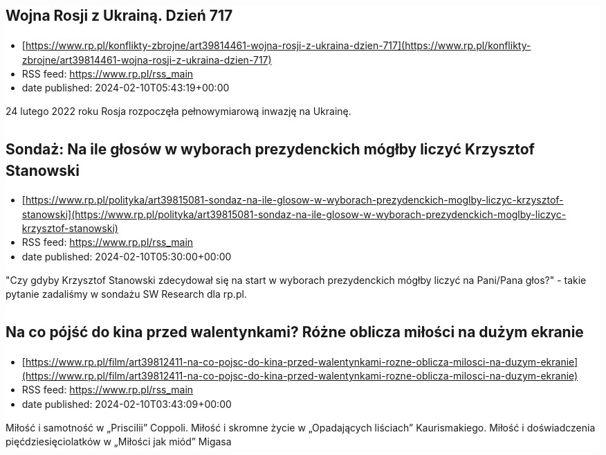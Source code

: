 ## Wojna Rosji z Ukrainą. Dzień 717
 - [https://www.rp.pl/konflikty-zbrojne/art39814461-wojna-rosji-z-ukraina-dzien-717](https://www.rp.pl/konflikty-zbrojne/art39814461-wojna-rosji-z-ukraina-dzien-717)
 - RSS feed: https://www.rp.pl/rss_main
 - date published: 2024-02-10T05:43:19+00:00

24 lutego 2022 roku Rosja rozpoczęła pełnowymiarową inwazję na Ukrainę.

## Sondaż: Na ile głosów w wyborach prezydenckich mógłby liczyć Krzysztof Stanowski
 - [https://www.rp.pl/polityka/art39815081-sondaz-na-ile-glosow-w-wyborach-prezydenckich-moglby-liczyc-krzysztof-stanowski](https://www.rp.pl/polityka/art39815081-sondaz-na-ile-glosow-w-wyborach-prezydenckich-moglby-liczyc-krzysztof-stanowski)
 - RSS feed: https://www.rp.pl/rss_main
 - date published: 2024-02-10T05:30:00+00:00

"Czy gdyby Krzysztof Stanowski zdecydował się na start w wyborach prezydenckich mógłby liczyć na Pani/Pana głos?" - takie pytanie zadaliśmy w sondażu SW Research dla rp.pl.

## Na co pójść do kina przed walentynkami? Różne oblicza miłości na dużym ekranie
 - [https://www.rp.pl/film/art39812411-na-co-pojsc-do-kina-przed-walentynkami-rozne-oblicza-milosci-na-duzym-ekranie](https://www.rp.pl/film/art39812411-na-co-pojsc-do-kina-przed-walentynkami-rozne-oblicza-milosci-na-duzym-ekranie)
 - RSS feed: https://www.rp.pl/rss_main
 - date published: 2024-02-10T03:43:09+00:00

Miłość i samotność w „Priscilii” Coppoli. Miłość i skromne życie w „Opadających liściach” Kaurismakiego. Miłość i doświadczenia pięćdziesięciolatków w „Miłości jak miód” Migasa


